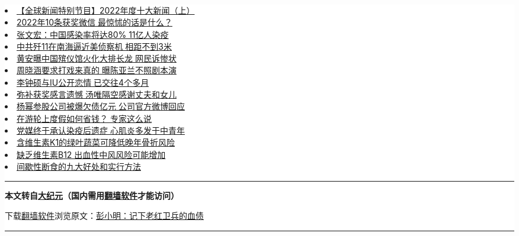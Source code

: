 <li><a href="https://github.com/19920513/djy/blob/master/gb/22/12/31/n13896088.md#1">【全球新闻特别节目】2022年度十大新闻（上）</a></li>
<li><a href="https://github.com/19920513/djy/blob/master/gb/22/12/30/n13895524.md#1">2022年10条获奖微信 最惊怵的话是什么？</a></li>
<li><a href="https://github.com/19920513/djy/blob/master/gb/22/12/30/n13895619.md#1">张文宏：中国感染率将达80% 11亿人染疫</a></li>
<li><a href="https://github.com/19920513/djy/blob/master/gb/22/12/29/n13894594.md#1">中共歼11在南海逼近美侦察机 相距不到3米</a></li>
<li><a href="https://github.com/19920513/djy/blob/master/gb/22/12/30/n13894733.md#1">黄安曝中国殡仪馆火化大排长龙 网民诉惨状</a></li>
<li><a href="https://github.com/19920513/djy/blob/master/gb/22/12/31/n13895820.md#1">周晓涵要求打戏来真的 曝陈亚兰不照剧本演</a></li>
<li><a href="https://github.com/19920513/djy/blob/master/gb/22/12/31/n13896444.md#1">李钟硕与IU公开恋情 已交往4个多月</a></li>
<li><a href="https://github.com/19920513/djy/blob/master/gb/22/12/30/n13895784.md#1">弥补获奖感言遗憾 汤唯隔空感谢丈夫和女儿</a></li>
<li><a href="https://github.com/19920513/djy/blob/master/gb/22/12/29/n13894649.md#1">杨幂参股公司被爆欠债亿元 公司官方微博回应</a></li>
<li><a href="https://github.com/19920513/djy/blob/master/gb/22/12/30/n13895183.md#1">在游轮上度假如何省钱？ 专家这么说</a></li>
<li><a href="https://github.com/19920513/djy/blob/master/gb/22/12/31/n13896498.md#1">党媒终于承认染疫后遗症 心肌炎多发于中青年</a></li>
<li><a href="https://github.com/19920513/djy/blob/master/gb/22/12/29/n13894434.md#1">含维生素K1的绿叶蔬菜可降低晚年骨折风险</a></li>
<li><a href="https://github.com/19920513/djy/blob/master/gb/22/12/29/n13894407.md#1">缺乏维生素B12 出血性中风风险可能增加</a></li>
<li><a href="https://github.com/19920513/djy/blob/master/gb/22/12/30/n13895270.md#1">间歇性断食的九大好处和实行方法</a></li>
<hr>

<strong>本文转自<a href="https://www.epochtimes.com">大纪元</a>（国内需用<a href="https://github.com/19920513/www/blob/master/README.md#8">翻墙软件</a>才能访问）</strong><p>下载<a href="https://github.com/19920513/www/blob/master/README.md#8">翻墙软件</a>浏览原文：<a href="https://www.epochtimes.com/gb/13/8/6/n3934347.htm">彭小明：记下老红卫兵的血债</a></p><hr>
